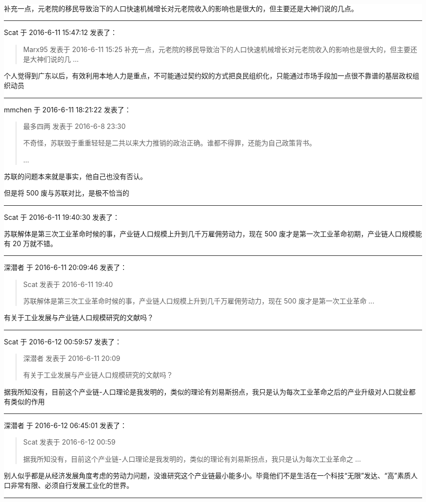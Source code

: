 补充一点，元老院的移民导致治下的人口快速机械增长对元老院收入的影响也是很大的，但主要还是大神们说的几点。

---

Scat 于 2016-6-11 15:47:12 发表了：

> Marx95 发表于 2016-6-11 15:25 补充一点，元老院的移民导致治下的人口快速机械增长对元老院收入的影响也是很大的，但主要还是大神们说的几 ...

个人觉得到广东以后，有效利用本地人力是重点，不可能通过契约奴的方式把良民组织化，只能通过市场手段加一点很不靠谱的基层政权组织动员

---

mmchen 于 2016-6-11 18:21:22 发表了：

> 最多四两 发表于 2016-6-8 23:30
>
> 不奇怪，苏联毁于重重轻轻是二共以来大力推销的政治正确。谁都不得罪，还能为自己政策背书。
>
> ...

苏联的问题本来就是事实，他自己也没有否认。

但是将 500 废与苏联对比，是极不恰当的

---

Scat 于 2016-6-11 19:40:30 发表了：

苏联解体是第三次工业革命时候的事，产业链人口规模上升到几千万雇佣劳动力，现在 500 废才是第一次工业革命初期，产业链人口规模能有 20 万就不错。

---

深潜者 于 2016-6-11 20:09:46 发表了：

> Scat 发表于 2016-6-11 19:40
>
> 苏联解体是第三次工业革命时候的事，产业链人口规模上升到几千万雇佣劳动力，现在 500 废才是第一次工业革命 ...

有关于工业发展与产业链人口规模研究的文献吗？

---

Scat 于 2016-6-12 00:59:57 发表了：

> 深潜者 发表于 2016-6-11 20:09
>
> 有关于工业发展与产业链人口规模研究的文献吗？

据我所知没有，目前这个产业链-人口理论是我发明的，类似的理论有刘易斯拐点，我只是认为每次工业革命之后的产业升级对人口就业都有类似的作用

---

深潜者 于 2016-6-12 06:45:01 发表了：

> Scat 发表于 2016-6-12 00:59
>
> 据我所知没有，目前这个产业链-人口理论是我发明的，类似的理论有刘易斯拐点，我只是认为每次工业革命之 ...

别人似乎都是从经济发展角度考虑的劳动力问题，没谁研究这个产业链最小能多小。毕竟他们不是生活在一个科技“无限”发达、“高”素质人口非常有限、必须自行发展工业化的世界。

---

